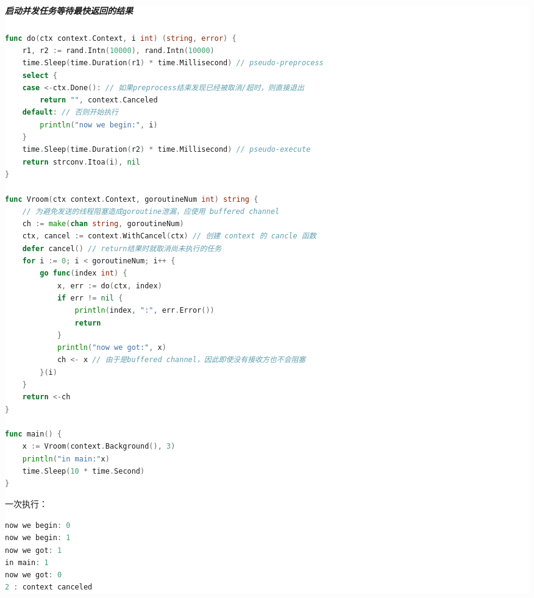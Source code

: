 
##### 启动并发任务等待最快返回的结果

```go
func do(ctx context.Context, i int) (string, error) {
    r1, r2 := rand.Intn(10000), rand.Intn(10000)
    time.Sleep(time.Duration(r1) * time.Millisecond) // pseudo-preprocess
    select {
    case <-ctx.Done(): // 如果preprocess结束发现已经被取消/超时，则直接退出
        return "", context.Canceled
    default: // 否则开始执行
        println("now we begin:", i)
    }
    time.Sleep(time.Duration(r2) * time.Millisecond) // pseudo-execute
    return strconv.Itoa(i), nil
}

func Vroom(ctx context.Context, goroutineNum int) string {
    // 为避免发送的线程阻塞造成goroutine泄漏，应使用 buffered channel
    ch := make(chan string, goroutineNum)
    ctx, cancel := context.WithCancel(ctx) // 创建 context 的 cancle 函数
    defer cancel() // return结果时就取消尚未执行的任务
    for i := 0; i < goroutineNum; i++ {
        go func(index int) {
            x, err := do(ctx, index)
            if err != nil {
                println(index, ":", err.Error())
                return
            }
            println("now we got:", x)
            ch <- x // 由于是buffered channel，因此即使没有接收方也不会阻塞
        }(i)
    }
    return <-ch
}

func main() {
    x := Vroom(context.Background(), 3)
    println("in main:"x)
    time.Sleep(10 * time.Second)
}
```

一次执行：

```go
now we begin: 0
now we begin: 1
now we got: 1
in main: 1
now we got: 0
2 : context canceled
```
